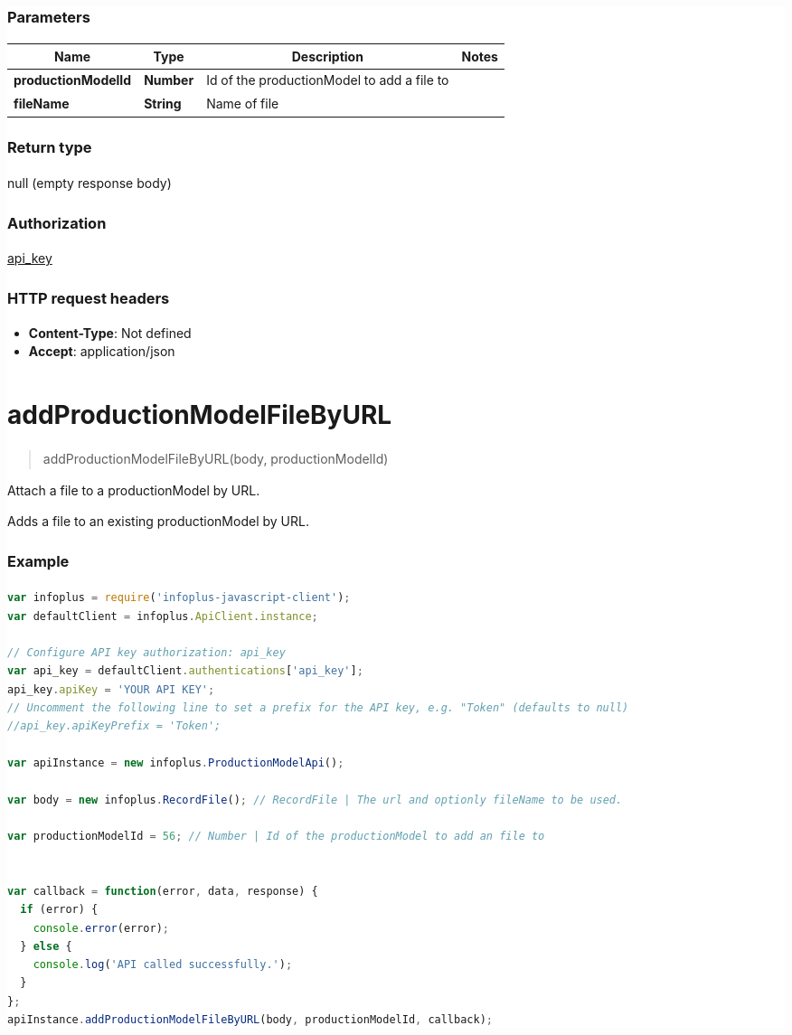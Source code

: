 ### Parameters

Name | Type | Description  | Notes
------------- | ------------- | ------------- | -------------
 **productionModelId** | **Number**| Id of the productionModel to add a file to | 
 **fileName** | **String**| Name of file | 

### Return type

null (empty response body)

### Authorization

[api_key](../README.md#api_key)

### HTTP request headers

 - **Content-Type**: Not defined
 - **Accept**: application/json

<a name="addProductionModelFileByURL"></a>
# **addProductionModelFileByURL**
> addProductionModelFileByURL(body, productionModelId)

Attach a file to a productionModel by URL.

Adds a file to an existing productionModel by URL.

### Example
```javascript
var infoplus = require('infoplus-javascript-client');
var defaultClient = infoplus.ApiClient.instance;

// Configure API key authorization: api_key
var api_key = defaultClient.authentications['api_key'];
api_key.apiKey = 'YOUR API KEY';
// Uncomment the following line to set a prefix for the API key, e.g. "Token" (defaults to null)
//api_key.apiKeyPrefix = 'Token';

var apiInstance = new infoplus.ProductionModelApi();

var body = new infoplus.RecordFile(); // RecordFile | The url and optionly fileName to be used.

var productionModelId = 56; // Number | Id of the productionModel to add an file to


var callback = function(error, data, response) {
  if (error) {
    console.error(error);
  } else {
    console.log('API called successfully.');
  }
};
apiInstance.addProductionModelFileByURL(body, productionModelId, callback);
```
